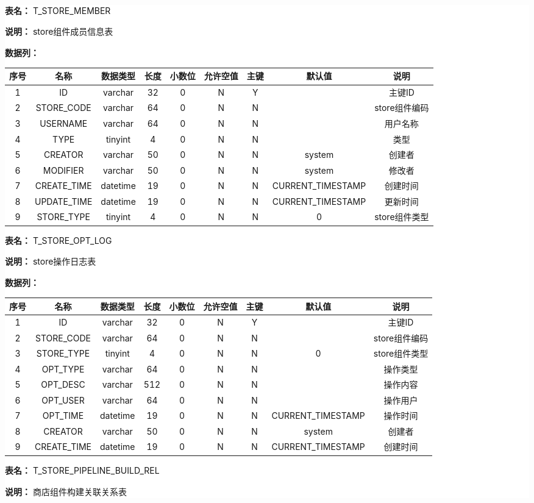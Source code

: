 **表名：** T\_STORE\_MEMBER

**说明：** store组件成员信息表

**数据列：**

|  序号 |      名称      |   数据类型   |  长度 | 小数位 | 允许空值 |  主键 |         默认值        |     说明    |
| :-: | :----------: | :------: | :-: | :-: | :--: | :-: | :----------------: | :-------: |
|  1  |      ID      |  varchar |  32 |  0  |   N  |  Y  |                    |    主键ID   |
|  2  |  STORE\_CODE |  varchar |  64 |  0  |   N  |  N  |                    | store组件编码 |
|  3  |   USERNAME   |  varchar |  64 |  0  |   N  |  N  |                    |    用户名称   |
|  4  |     TYPE     |  tinyint |  4  |  0  |   N  |  N  |                    |     类型    |
|  5  |    CREATOR   |  varchar |  50 |  0  |   N  |  N  |       system       |    创建者    |
|  6  |   MODIFIER   |  varchar |  50 |  0  |   N  |  N  |       system       |    修改者    |
|  7  | CREATE\_TIME | datetime |  19 |  0  |   N  |  N  | CURRENT\_TIMESTAMP |    创建时间   |
|  8  | UPDATE\_TIME | datetime |  19 |  0  |   N  |  N  | CURRENT\_TIMESTAMP |    更新时间   |
|  9  |  STORE\_TYPE |  tinyint |  4  |  0  |   N  |  N  |          0         | store组件类型 |

**表名：** T\_STORE\_OPT\_LOG

**说明：** store操作日志表

**数据列：**

|  序号 |      名称      |   数据类型   |  长度 | 小数位 | 允许空值 |  主键 |         默认值        |     说明    |
| :-: | :----------: | :------: | :-: | :-: | :--: | :-: | :----------------: | :-------: |
|  1  |      ID      |  varchar |  32 |  0  |   N  |  Y  |                    |    主键ID   |
|  2  |  STORE\_CODE |  varchar |  64 |  0  |   N  |  N  |                    | store组件编码 |
|  3  |  STORE\_TYPE |  tinyint |  4  |  0  |   N  |  N  |          0         | store组件类型 |
|  4  |   OPT\_TYPE  |  varchar |  64 |  0  |   N  |  N  |                    |    操作类型   |
|  5  |   OPT\_DESC  |  varchar | 512 |  0  |   N  |  N  |                    |    操作内容   |
|  6  |   OPT\_USER  |  varchar |  64 |  0  |   N  |  N  |                    |    操作用户   |
|  7  |   OPT\_TIME  | datetime |  19 |  0  |   N  |  N  | CURRENT\_TIMESTAMP |    操作时间   |
|  8  |    CREATOR   |  varchar |  50 |  0  |   N  |  N  |       system       |    创建者    |
|  9  | CREATE\_TIME | datetime |  19 |  0  |   N  |  N  | CURRENT\_TIMESTAMP |    创建时间   |

**表名：** T\_STORE\_PIPELINE\_BUILD\_REL

**说明：** 商店组件构建关联关系表
